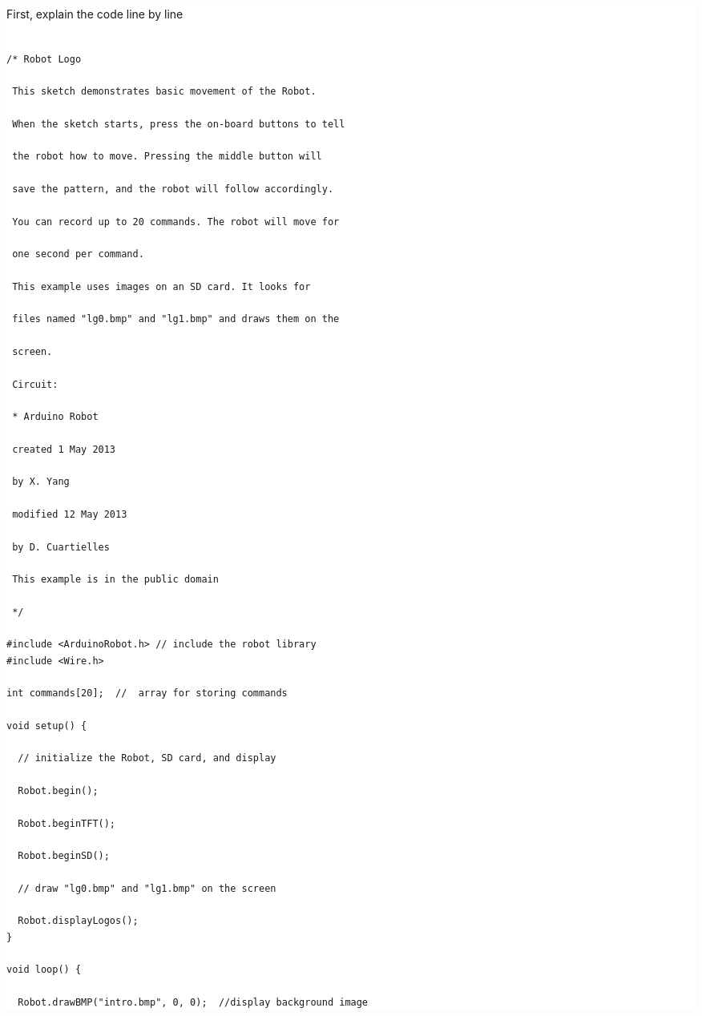 First, explain the code line by line

```arduino

/* Robot Logo

 This sketch demonstrates basic movement of the Robot.

 When the sketch starts, press the on-board buttons to tell

 the robot how to move. Pressing the middle button will

 save the pattern, and the robot will follow accordingly.

 You can record up to 20 commands. The robot will move for

 one second per command.

 This example uses images on an SD card. It looks for

 files named "lg0.bmp" and "lg1.bmp" and draws them on the

 screen.

 Circuit:

 * Arduino Robot

 created 1 May 2013

 by X. Yang

 modified 12 May 2013

 by D. Cuartielles

 This example is in the public domain

 */

#include <ArduinoRobot.h> // include the robot library
#include <Wire.h>

int commands[20];  //  array for storing commands

void setup() {

  // initialize the Robot, SD card, and display

  Robot.begin();

  Robot.beginTFT();

  Robot.beginSD();

  // draw "lg0.bmp" and "lg1.bmp" on the screen

  Robot.displayLogos();
}

void loop() {

  Robot.drawBMP("intro.bmp", 0, 0);  //display background image

```